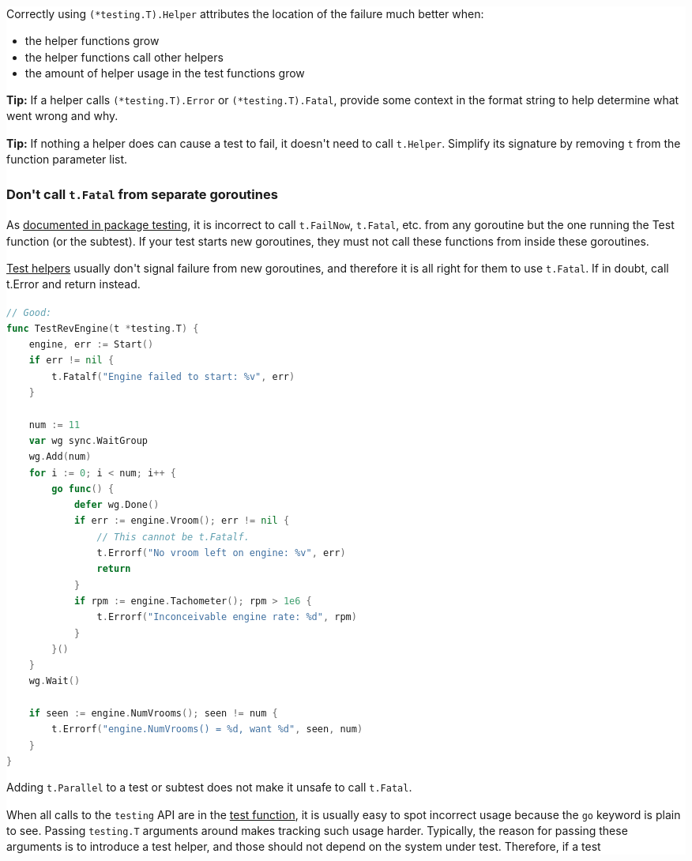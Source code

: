 
Correctly using `(*testing.T).Helper` attributes the location of the failure
much better when:

*   the helper functions grow
*   the helper functions call other helpers
*   the amount of helper usage in the test functions grow

**Tip:** If a helper calls `(*testing.T).Error` or `(*testing.T).Fatal`, provide
some context in the format string to help determine what went wrong and why.

**Tip:** If nothing a helper does can cause a test to fail, it doesn't need to
call `t.Helper`. Simplify its signature by removing `t` from the function
parameter list.

[`t.Cleanup`]: https://pkg.go.dev/testing#T.Cleanup

<a id="t-fatal-goroutine"></a>

### Don't call `t.Fatal` from separate goroutines

As [documented in package testing](https://pkg.go.dev/testing#T), it is
incorrect to call `t.FailNow`, `t.Fatal`, etc. from any goroutine but the one
running the Test function (or the subtest). If your test starts new goroutines,
they must not call these functions from inside these goroutines.

[Test helpers](#test-functions) usually don't signal failure from new
goroutines, and therefore it is all right for them to use `t.Fatal`. If in
doubt, call t.Error and return instead.

```go
// Good:
func TestRevEngine(t *testing.T) {
    engine, err := Start()
    if err != nil {
        t.Fatalf("Engine failed to start: %v", err)
    }

    num := 11
    var wg sync.WaitGroup
    wg.Add(num)
    for i := 0; i < num; i++ {
        go func() {
            defer wg.Done()
            if err := engine.Vroom(); err != nil {
                // This cannot be t.Fatalf.
                t.Errorf("No vroom left on engine: %v", err)
                return
            }
            if rpm := engine.Tachometer(); rpm > 1e6 {
                t.Errorf("Inconceivable engine rate: %d", rpm)
            }
        }()
    }
    wg.Wait()

    if seen := engine.NumVrooms(); seen != num {
        t.Errorf("engine.NumVrooms() = %d, want %d", seen, num)
    }
}
```

Adding `t.Parallel` to a test or subtest does not make it unsafe to call
`t.Fatal`.

When all calls to the `testing` API are in the [test function](#test-functions),
it is usually easy to spot incorrect usage because the `go` keyword is plain to
see. Passing `testing.T` arguments around makes tracking such usage harder.
Typically, the reason for passing these arguments is to introduce a test helper,
and those should not depend on the system under test. Therefore, if a test

[naming]: guide#naming
[test doubles]: https://en.wikipedia.org/wiki/Test_double
[short variable declarations]: https://go.dev/ref/spec#Short_variable_declarations
[blog-pkg-names]: https://go.dev/blog/package-names
[package `bytes`]: https://go.dev/src/bytes/
[godoc]: https://pkg.go.dev/
[errors are values]: https://go.dev/blog/errors-are-values
[`errgroup`]: https://pkg.go.dev/golang.org/x/sync/errgroup
[`os.PathError`]: https://pkg.go.dev/os#PathError
[`errors.Is`]: https://pkg.go.dev/errors#Is
[status]: https://pkg.go.dev/google.golang.org/grpc/status
[canonical codes]: https://pkg.go.dev/google.golang.org/grpc/codes
[good test failure messages]: https://google.github.io/styleguide/go/decisions#useful-test-failures
[stopping the program]: #checks-and-panics
[`rate.Sometimes`]: https://pkg.go.dev/golang.org/x/time/rate#Sometimes
[PII]: https://en.wikipedia.org/wiki/Personal_data
[package `expvar`]: https://pkg.go.dev/expvar
[`log.V`]: https://pkg.go.dev/github.com/golang/glog#V
[decision against panics]: https://google.github.io/styleguide/go/decisions#dont-panic
[`net/http` server]: https://pkg.go.dev/net/http#Server
[`reflect`]: https://pkg.go.dev/reflect
[levelled `log`]: decisions#logging
[examples]: decisions#examples
[commentary]: decisions#commentary
[GoTip #41: Identify Function Call Parameters]: https://google.github.io/styleguide/go/index.html#gotip
[GoTip #51: Patterns for Configuration]: https://google.github.io/styleguide/go/index.html#gotip
[godoc formatting]: #godoc-formatting
[Godoc]: https://pkg.go.dev/
[format documentation]: https://go.dev/doc/comment
[runnable examples]: decisions#examples
[zero value]: https://golang.org/ref/spec#The_zero_value
[`proto.Message`]: https://pkg.go.dev/google.golang.org/protobuf/proto#Message
[composite literal]: https://golang.org/ref/spec#Composite_literals
[GoTip #3: Benchmarking Go Code]: https://google.github.io/styleguide/go/index.html#gotip
[rethinking-concurrency-slides]: https://drive.google.com/file/d/1nPdvhB0PutEJzdCq5ms6UI58dp50fcAN/view?usp=sharing
[rethinking-concurrency-video]: https://www.youtube.com/watch?v=5zXAHh5tJqQ
[channel direction]: https://go.dev/ref/spec#Channel_types
[option struct]: #option-structure
[variadic options]: #variadic-options
[clarity]: guide#clarity
[least mechanism]: guide#least-mechanism
[variadic (`...`) parameter]: https://golang.org/ref/spec#Passing_arguments_to_..._parameters
[Rob Pike's original blog post]: http://commandcenter.blogspot.com/2014/01/self-referential-functions-and-design.html
[Dave Cheney's talk]: https://dave.cheney.net/2014/10/17/functional-options-for-friendly-apis
[subcommands]: https://pkg.go.dev/github.com/google/subcommands
[cobra]: https://pkg.go.dev/github.com/spf13/cobra
[mark them as a test helper]: decisions#mark-test-helpers
[error handling in test helpers]: #test-helper-error-handling
[not considered idiomatic]: decisions#assert
[failure messages]: decisions#useful-test-failures
[table-driven test]: decisions#table-driven-tests
[useful test failures]: decisions#useful-test-failures
[package `cmp`]: https://pkg.go.dev/github.com/google/go-cmp/cmp
[not panic]: decisions#dont-panic
[no point in proceeding]: #t-fatal
[acceptance testing]: https://en.wikipedia.org/wiki/Acceptance_testing
[inversion of control]: https://en.wikipedia.org/wiki/Inversion_of_control
[`io/fs`]: https://pkg.go.dev/io/fs
[`testing/fstest`]: https://pkg.go.dev/testing/fstest
[`fstest.TestFS`]: https://pkg.go.dev/testing/fstest#TestFS
[sentinels]: https://google.github.io/styleguide/go/index.html#gotip
[custom types]: https://google.github.io/styleguide/go/index.html#gotip
[aggregates errors]: https://google.github.io/styleguide/go/index.html#gotip
[long running operations]: https://pkg.go.dev/google.golang.org/genproto/googleapis/longrunning
[OperationsClient]: https://pkg.go.dev/google.golang.org/genproto/googleapis/longrunning#OperationsClient
[OperationsServer]: https://pkg.go.dev/google.golang.org/genproto/googleapis/longrunning#OperationsServer
[test setup helpers]: #test-helper-error-handling
[test helpers]: decisions#mark-test-helpers
[custom testmain entrypoint]: https://golang.org/pkg/testing/#hdr-Main
[functional tests]: https://en.wikipedia.org/wiki/Functional_testing
[*amortizing common test setup*]: #t-setup-amortization
[test helper]: #t-common-setup-scope
[`text/template`]: https://pkg.go.dev/text/template
[`safehtml/template`]: https://pkg.go.dev/github.com/google/safehtml/template
